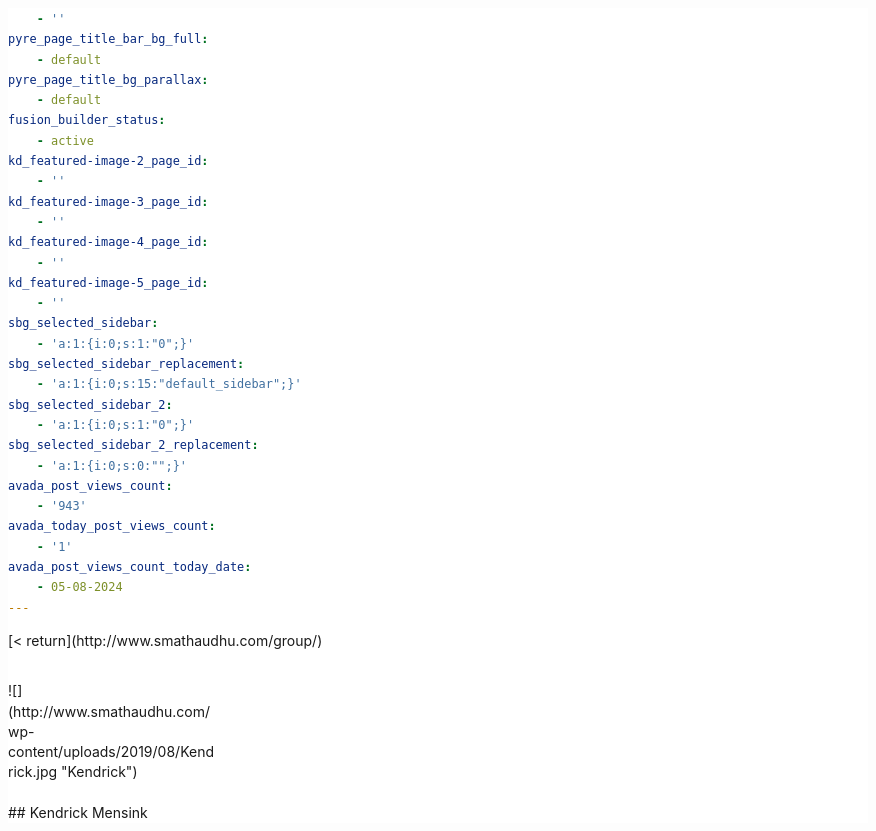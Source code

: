 ```yaml
    - ''
pyre_page_title_bar_bg_full:
    - default
pyre_page_title_bg_parallax:
    - default
fusion_builder_status:
    - active
kd_featured-image-2_page_id:
    - ''
kd_featured-image-3_page_id:
    - ''
kd_featured-image-4_page_id:
    - ''
kd_featured-image-5_page_id:
    - ''
sbg_selected_sidebar:
    - 'a:1:{i:0;s:1:"0";}'
sbg_selected_sidebar_replacement:
    - 'a:1:{i:0;s:15:"default_sidebar";}'
sbg_selected_sidebar_2:
    - 'a:1:{i:0;s:1:"0";}'
sbg_selected_sidebar_2_replacement:
    - 'a:1:{i:0;s:0:"";}'
avada_post_views_count:
    - '943'
avada_today_post_views_count:
    - '1'
avada_post_views_count_today_date:
    - 05-08-2024
---
```


<div class="fusion-fullwidth fullwidth-box fusion-builder-row-4 nonhundred-percent-fullwidth non-hundred-percent-height-scrolling" style="background-color: rgba(255,255,255,0);background-position: center center;background-repeat: no-repeat;padding-top:0px;padding-right:0px;padding-bottom:0px;padding-left:0px;margin-bottom: 0px;margin-top: 0px;border-width: 0px 0px 0px 0px;border-color:#eae9e9;border-style:solid;"><div class="fusion-builder-row fusion-row"><div class="fusion-layout-column fusion_builder_column fusion-builder-column-76 fusion_builder_column_1_1 1_1 fusion-one-full fusion-column-first fusion-column-last" style="margin-top:0px;margin-bottom:20px;"><div class="fusion-column-wrapper fusion-flex-column-wrapper-legacy" style="background-position:left top;background-repeat:no-repeat;-webkit-background-size:cover;-moz-background-size:cover;-o-background-size:cover;background-size:cover;padding: 0px 0px 0px 0px;"><div class="fusion-text fusion-text-31">[&lt; return](http://www.smathaudhu.com/group/)

</div><div class="fusion-sep-clear"></div><div class="fusion-separator fusion-full-width-sep" style="margin-left: auto;margin-right: auto;margin-bottom:30px;width:100%;"><div class="fusion-separator-border sep-single sep-solid" style="border-color:#c6c4c4;border-top-width:1px;"></div></div><div class="fusion-sep-clear"></div><div class="fusion-clearfix"></div></div></div><div class="fusion-layout-column fusion_builder_column fusion-builder-column-77 fusion_builder_column_1_4 1_4 fusion-one-fourth fusion-column-first" style="width:25%;width:calc(25% - ( ( 4% ) * 0.25 ) );margin-right: 4%;margin-top:0px;margin-bottom:20px;"><div class="fusion-column-wrapper fusion-flex-column-wrapper-legacy" style="background-position:left top;background-repeat:no-repeat;-webkit-background-size:cover;-moz-background-size:cover;-o-background-size:cover;background-size:cover;padding: 0px 0px 0px 0px;"><span class=" fusion-imageframe imageframe-none imageframe-26 hover-type-none">![](http://www.smathaudhu.com/wp-content/uploads/2019/08/Kendrick.jpg "Kendrick")</span><div class="fusion-clearfix"></div></div></div><div class="fusion-layout-column fusion_builder_column fusion-builder-column-78 fusion_builder_column_3_4 3_4 fusion-three-fourth fusion-column-last" style="width:75%;width:calc(75% - ( ( 4% ) * 0.75 ) );margin-top:0px;margin-bottom:20px;"><div class="fusion-column-wrapper fusion-flex-column-wrapper-legacy" style="background-position:left top;background-repeat:no-repeat;-webkit-background-size:cover;-moz-background-size:cover;-o-background-size:cover;background-size:cover;padding: 0px 0px 0px 0px;"><div class="fusion-text fusion-text-32">## Kendrick Mensink
